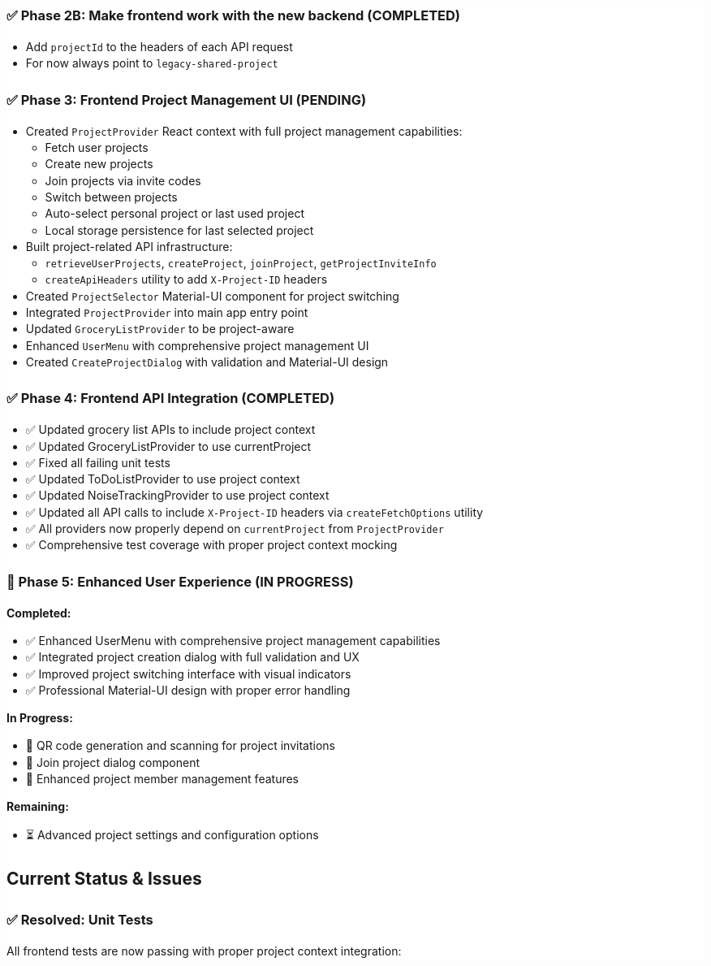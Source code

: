 ### ✅ Phase 2B: Make frontend work with the new backend (COMPLETED)
- Add `projectId` to the headers of each API request
- For now always point to `legacy-shared-project`

### ✅ Phase 3: Frontend Project Management UI (PENDING)
- Created `ProjectProvider` React context with full project management capabilities:
  - Fetch user projects
  - Create new projects
  - Join projects via invite codes
  - Switch between projects
  - Auto-select personal project or last used project
  - Local storage persistence for last selected project
- Built project-related API infrastructure:
  - `retrieveUserProjects`, `createProject`, `joinProject`, `getProjectInviteInfo`
  - `createApiHeaders` utility to add `X-Project-ID` headers
- Created `ProjectSelector` Material-UI component for project switching
- Integrated `ProjectProvider` into main app entry point
- Updated `GroceryListProvider` to be project-aware
- Enhanced `UserMenu` with comprehensive project management UI
- Created `CreateProjectDialog` with validation and Material-UI design

### ✅ Phase 4: Frontend API Integration (COMPLETED)
- ✅ Updated grocery list APIs to include project context
- ✅ Updated GroceryListProvider to use currentProject
- ✅ Fixed all failing unit tests
- ✅ Updated ToDoListProvider to use project context
- ✅ Updated NoiseTrackingProvider to use project context
- ✅ Updated all API calls to include `X-Project-ID` headers via `createFetchOptions` utility
- ✅ All providers now properly depend on `currentProject` from `ProjectProvider`
- ✅ Comprehensive test coverage with proper project context mocking

### 🔄 Phase 5: Enhanced User Experience (IN PROGRESS)
**Completed:**
- ✅ Enhanced UserMenu with comprehensive project management capabilities
- ✅ Integrated project creation dialog with full validation and UX
- ✅ Improved project switching interface with visual indicators
- ✅ Professional Material-UI design with proper error handling

**In Progress:**
- 🔄 QR code generation and scanning for project invitations
- 🔄 Join project dialog component  
- 🔄 Enhanced project member management features

**Remaining:**
- ⏳ Advanced project settings and configuration options

## Current Status & Issues

### ✅ Resolved: Unit Tests
All frontend tests are now passing with proper project context integration:
